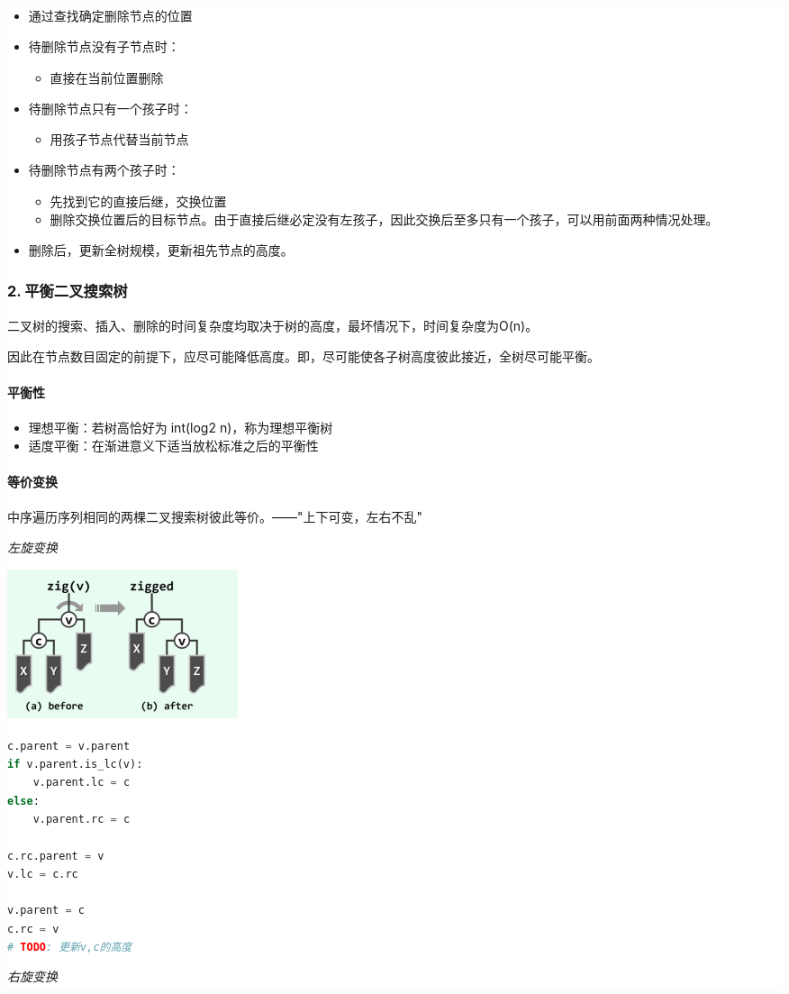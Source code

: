 - 通过查找确定删除节点的位置
- 待删除节点没有子节点时：
  - 直接在当前位置删除
- 待删除节点只有一个孩子时：
  - 用孩子节点代替当前节点
- 待删除节点有两个孩子时：
  - 先找到它的直接后继，交换位置
  - 删除交换位置后的目标节点。由于直接后继必定没有左孩子，因此交换后至多只有一个孩子，可以用前面两种情况处理。

- 删除后，更新全树规模，更新祖先节点的高度。

### 2. 平衡二叉搜索树

二叉树的搜索、插入、删除的时间复杂度均取决于树的高度，最坏情况下，时间复杂度为O(n)。

因此在节点数目固定的前提下，应尽可能降低高度。即，尽可能使各子树高度彼此接近，全树尽可能平衡。

#### 平衡性

- 理想平衡：若树高恰好为 int(log2 n)，称为理想平衡树
- 适度平衡：在渐进意义下适当放松标准之后的平衡性

#### 等价变换

中序遍历序列相同的两棵二叉搜索树彼此等价。——"上下可变，左右不乱"

*左旋变换*

![1565586690353](assets/1565586690353.png)

```python
c.parent = v.parent
if v.parent.is_lc(v):
    v.parent.lc = c
else:
    v.parent.rc = c

c.rc.parent = v
v.lc = c.rc

v.parent = c
c.rc = v
# TODO: 更新v,c的高度
```

*右旋变换*
